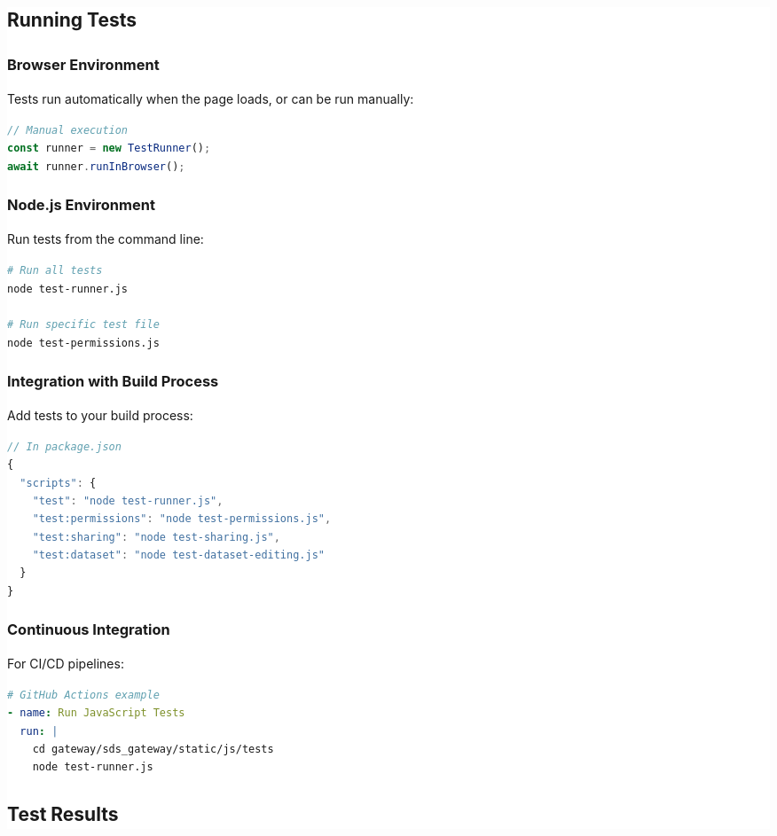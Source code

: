 ## Running Tests

### Browser Environment

Tests run automatically when the page loads, or can be run manually:

```javascript
// Manual execution
const runner = new TestRunner();
await runner.runInBrowser();
```

### Node.js Environment

Run tests from the command line:

```bash
# Run all tests
node test-runner.js

# Run specific test file
node test-permissions.js
```

### Integration with Build Process

Add tests to your build process:

```javascript
// In package.json
{
  "scripts": {
    "test": "node test-runner.js",
    "test:permissions": "node test-permissions.js",
    "test:sharing": "node test-sharing.js",
    "test:dataset": "node test-dataset-editing.js"
  }
}
```

### Continuous Integration

For CI/CD pipelines:

```yaml
# GitHub Actions example
- name: Run JavaScript Tests
  run: |
    cd gateway/sds_gateway/static/js/tests
    node test-runner.js
```

## Test Results

